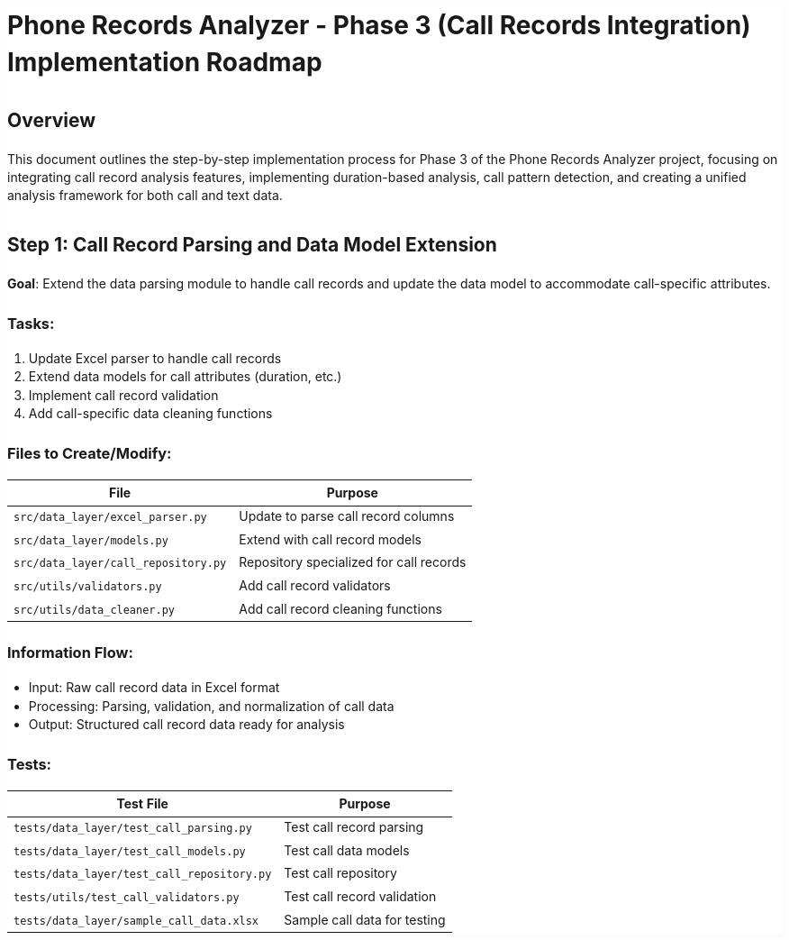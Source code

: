 # Phone Records Analyzer - Phase 3 (Call Records Integration) Implementation Roadmap

## Overview

This document outlines the step-by-step implementation process for Phase 3 of the Phone Records Analyzer project, focusing on integrating call record analysis features, implementing duration-based analysis, call pattern detection, and creating a unified analysis framework for both call and text data.

## Step 1: Call Record Parsing and Data Model Extension

**Goal**: Extend the data parsing module to handle call records and update the data model to accommodate call-specific attributes.

### Tasks:

1. Update Excel parser to handle call records
2. Extend data models for call attributes (duration, etc.)
3. Implement call record validation
4. Add call-specific data cleaning functions

### Files to Create/Modify:

| File                                | Purpose                                 |
| ----------------------------------- | --------------------------------------- |
| `src/data_layer/excel_parser.py`    | Update to parse call record columns     |
| `src/data_layer/models.py`          | Extend with call record models          |
| `src/data_layer/call_repository.py` | Repository specialized for call records |
| `src/utils/validators.py`           | Add call record validators              |
| `src/utils/data_cleaner.py`         | Add call record cleaning functions      |

### Information Flow:

- Input: Raw call record data in Excel format
- Processing: Parsing, validation, and normalization of call data
- Output: Structured call record data ready for analysis

### Tests:

| Test File                                  | Purpose                      |
| ------------------------------------------ | ---------------------------- |
| `tests/data_layer/test_call_parsing.py`    | Test call record parsing     |
| `tests/data_layer/test_call_models.py`     | Test call data models        |
| `tests/data_layer/test_call_repository.py` | Test call repository         |
| `tests/utils/test_call_validators.py`      | Test call record validation  |
| `tests/data_layer/sample_call_data.xlsx`   | Sample call data for testing |
